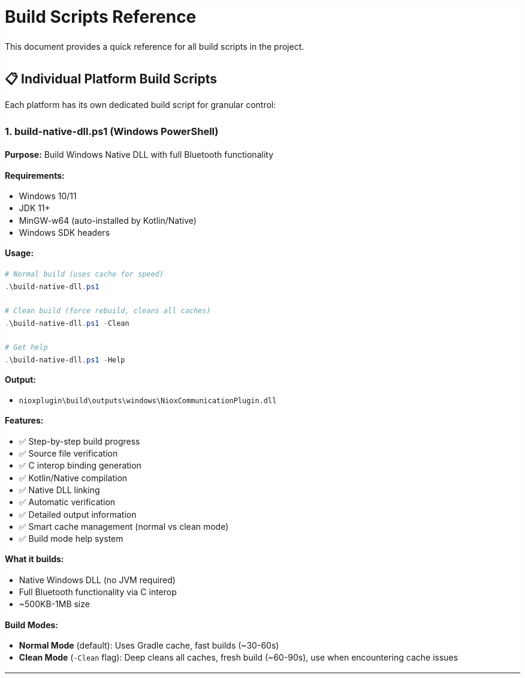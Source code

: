 # Build Scripts Reference

This document provides a quick reference for all build scripts in the project.

## 📋 Individual Platform Build Scripts

Each platform has its own dedicated build script for granular control:

### 1. **build-native-dll.ps1** (Windows PowerShell)
**Purpose:** Build Windows Native DLL with full Bluetooth functionality

**Requirements:**
- Windows 10/11
- JDK 11+
- MinGW-w64 (auto-installed by Kotlin/Native)
- Windows SDK headers

**Usage:**
```powershell
# Normal build (uses cache for speed)
.\build-native-dll.ps1

# Clean build (force rebuild, cleans all caches)
.\build-native-dll.ps1 -Clean

# Get help
.\build-native-dll.ps1 -Help
```

**Output:**
- `nioxplugin\build\outputs\windows\NioxCommunicationPlugin.dll`

**Features:**
- ✅ Step-by-step build progress
- ✅ Source file verification
- ✅ C interop binding generation
- ✅ Kotlin/Native compilation
- ✅ Native DLL linking
- ✅ Automatic verification
- ✅ Detailed output information
- ✅ Smart cache management (normal vs clean mode)
- ✅ Build mode help system

**What it builds:**
- Native Windows DLL (no JVM required)
- Full Bluetooth functionality via C interop
- ~500KB-1MB size

**Build Modes:**
- **Normal Mode** (default): Uses Gradle cache, fast builds (~30-60s)
- **Clean Mode** (`-Clean` flag): Deep cleans all caches, fresh build (~60-90s), use when encountering cache issues

---